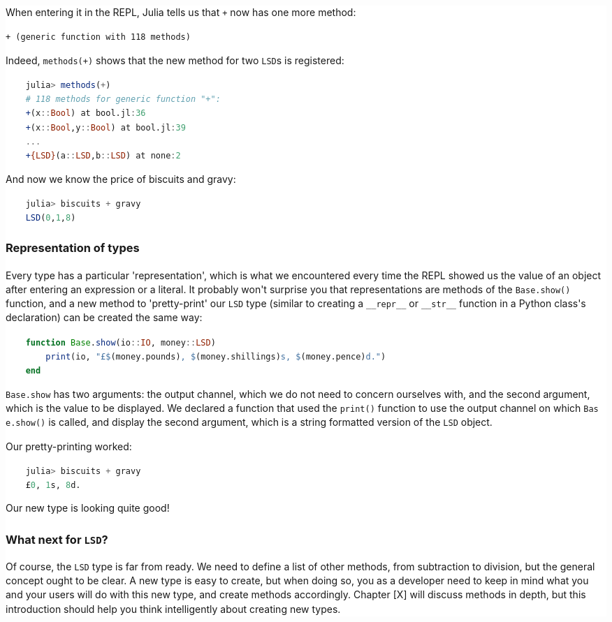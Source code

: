 When entering it in the REPL, Julia tells us that `+` now has one more method:

	+ (generic function with 118 methods)

Indeed, `methods(+)` shows that the new method for two `LSD`s is registered:

```julia
	julia> methods(+)
	# 118 methods for generic function "+":
	+(x::Bool) at bool.jl:36
	+(x::Bool,y::Bool) at bool.jl:39
	...
	+{LSD}(a::LSD,b::LSD) at none:2
```

And now we know the price of biscuits and gravy:

```julia
	julia> biscuits + gravy
	LSD(0,1,8)
```

### Representation of types

Every type has a particular 'representation', which is what we encountered every time the REPL showed us the value of an object after entering an expression or a literal. It probably won't surprise you that representations are methods of the `Base.show()` function, and a new method to 'pretty-print' our `LSD` type (similar to creating a `__repr__` or `__str__` function in a Python class's declaration) can be created the same way:

```julia
	function Base.show(io::IO, money::LSD)
		print(io, "£$(money.pounds), $(money.shillings)s, $(money.pence)d.")
	end
```

`Base.show` has two arguments: the output channel, which we do not need to concern ourselves with, and the second argument, which is the value to be displayed. We declared a function that used the `print()` function to use the output channel on which `Base.show()` is called, and display the second argument, which is a string formatted version of the `LSD` object.

Our pretty-printing worked:

```julia
	julia> biscuits + gravy
	£0, 1s, 8d.
```

Our new type is looking quite good!

### What next for `LSD`?

Of course, the `LSD` type is far from ready. We need to define a list of other methods, from subtraction to division, but the general concept ought to be clear. A new type is easy to create, but when doing so, you as a developer need to keep in mind what you and your users will do with this new type, and create methods accordingly. Chapter [X] will discuss methods in depth, but this introduction should help you think intelligently about creating new types.

